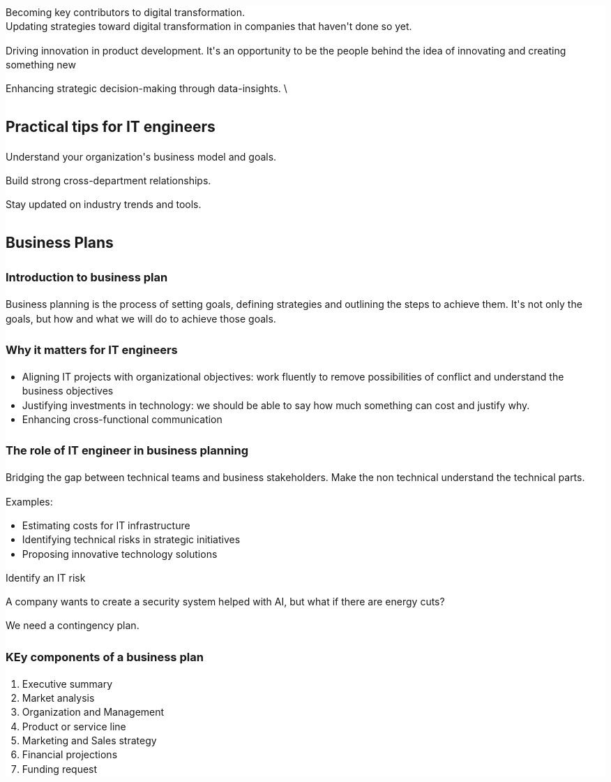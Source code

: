Becoming key contributors to digital transformation. \
Updating strategies toward digital transformation in companies that haven't done so yet.

Driving innovation in product development.
It's an opportunity to be the people behind the idea of innovating and creating something new

Enhancing strategic decision-making through data-insights. \

## Practical tips for IT engineers

Understand your organization's business model and goals.

Build strong cross-department relationships.

Stay updated on industry trends and tools.

## Business Plans

### Introduction to business plan

Business planning is the process of setting goals, defining strategies and outlining the steps to achieve them. It's not only the goals, but how and what we will do to achieve those goals.

### Why it matters for IT engineers

- Aligning IT projects with organizational objectives: work fluently to remove possibilities of conflict and understand the business objectives
- Justifying investments in technology: we should be able to say how much something can cost and justify why.
- Enhancing cross-functional communication

### The role of IT engineer in business planning

Bridging the gap between technical teams and business stakeholders. Make the non technical understand the technical parts.

Examples:

- Estimating costs for IT infrastructure
- Identifying technical risks in strategic initiatives
- Proposing innovative technology solutions

Identify an IT risk

A company wants to create a security system helped with AI, but what if there are energy cuts?

We need a contingency plan.

### KEy components of a business plan

1. Executive summary
2. Market analysis
3. Organization and Management
4. Product or service line
5. Marketing and Sales strategy
6. Financial projections
7. Funding request
